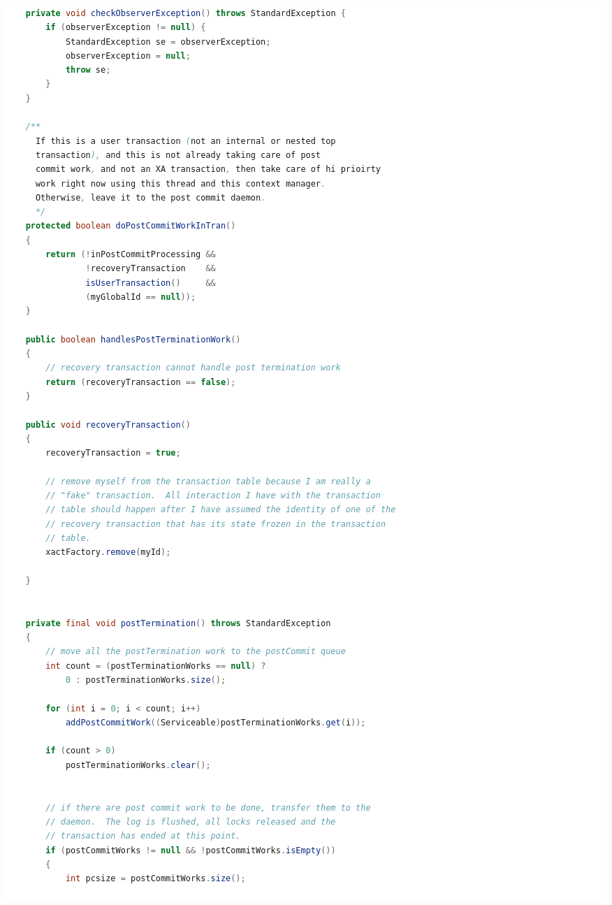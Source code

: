 ```java
	private void checkObserverException() throws StandardException {
		if (observerException != null) {
			StandardException se = observerException;
			observerException = null;
			throw se;
		}
	}

	/**
	  If this is a user transaction (not an internal or nested top
	  transaction), and this is not already taking care of post
	  commit work, and not an XA transaction, then take care of hi prioirty 
      work right now using this thread and this context manager.  
      Otherwise, leave it to the post commit daemon.
	  */
	protected boolean doPostCommitWorkInTran()
	{
		return (!inPostCommitProcessing &&
				!recoveryTransaction    &&
                isUserTransaction()     &&
                (myGlobalId == null));
	}

	public boolean handlesPostTerminationWork()
	{
		// recovery transaction cannot handle post termination work
		return (recoveryTransaction == false);
	}

	public void recoveryTransaction()
	{
		recoveryTransaction = true;

		// remove myself from the transaction table because I am really a
		// "fake" transaction.  All interaction I have with the transaction
		// table should happen after I have assumed the identity of one of the
		// recovery transaction that has its state frozen in the transaction
		// table. 
		xactFactory.remove(myId);

	}


	private final void postTermination() throws StandardException
	{
		// move all the postTermination work to the postCommit queue
		int count = (postTerminationWorks == null) ? 
			0 : postTerminationWorks.size(); 

		for (int i = 0; i < count; i++)
			addPostCommitWork((Serviceable)postTerminationWorks.get(i));

		if (count > 0)
			postTerminationWorks.clear();


		// if there are post commit work to be done, transfer them to the
		// daemon.  The log is flushed, all locks released and the
		// transaction has ended at this point.
		if (postCommitWorks != null && !postCommitWorks.isEmpty())
		{
			int pcsize = postCommitWorks.size();
			
```